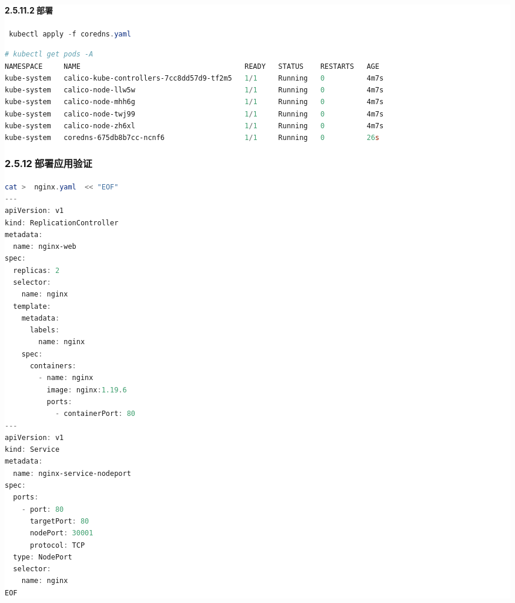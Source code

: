 #### 2.5.11.2 部署

~~~powershell
 kubectl apply -f coredns.yaml
~~~



~~~powershell
# kubectl get pods -A
NAMESPACE     NAME                                       READY   STATUS    RESTARTS   AGE
kube-system   calico-kube-controllers-7cc8dd57d9-tf2m5   1/1     Running   0          4m7s
kube-system   calico-node-llw5w                          1/1     Running   0          4m7s
kube-system   calico-node-mhh6g                          1/1     Running   0          4m7s
kube-system   calico-node-twj99                          1/1     Running   0          4m7s
kube-system   calico-node-zh6xl                          1/1     Running   0          4m7s
kube-system   coredns-675db8b7cc-ncnf6                   1/1     Running   0          26s
~~~



### 2.5.12 部署应用验证



~~~powershell
cat >  nginx.yaml  << "EOF"
---
apiVersion: v1
kind: ReplicationController
metadata:
  name: nginx-web
spec:
  replicas: 2
  selector:
    name: nginx
  template:
    metadata:
      labels:
        name: nginx
    spec:
      containers:
        - name: nginx
          image: nginx:1.19.6
          ports:
            - containerPort: 80
---
apiVersion: v1
kind: Service
metadata:
  name: nginx-service-nodeport
spec:
  ports:
    - port: 80
      targetPort: 80
      nodePort: 30001
      protocol: TCP
  type: NodePort
  selector:
    name: nginx
EOF
~~~
